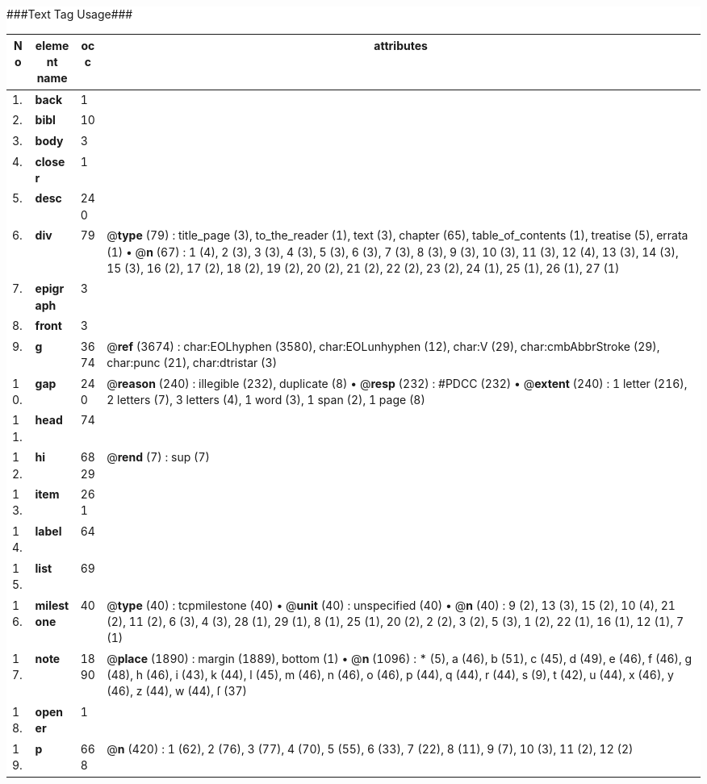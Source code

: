 
###Text Tag Usage###

|No|element name|occ|attributes|
|---|---|---|---|
|1.|__back__|1||
|2.|__bibl__|10||
|3.|__body__|3||
|4.|__closer__|1||
|5.|__desc__|240||
|6.|__div__|79| @__type__ (79) : title_page (3), to_the_reader (1), text (3), chapter (65), table_of_contents (1), treatise (5), errata (1)  •  @__n__ (67) : 1 (4), 2 (3), 3 (3), 4 (3), 5 (3), 6 (3), 7 (3), 8 (3), 9 (3), 10 (3), 11 (3), 12 (4), 13 (3), 14 (3), 15 (3), 16 (2), 17 (2), 18 (2), 19 (2), 20 (2), 21 (2), 22 (2), 23 (2), 24 (1), 25 (1), 26 (1), 27 (1)|
|7.|__epigraph__|3||
|8.|__front__|3||
|9.|__g__|3674| @__ref__ (3674) : char:EOLhyphen (3580), char:EOLunhyphen (12), char:V (29), char:cmbAbbrStroke (29), char:punc (21), char:dtristar (3)|
|10.|__gap__|240| @__reason__ (240) : illegible (232), duplicate (8)  •  @__resp__ (232) : #PDCC (232)  •  @__extent__ (240) : 1 letter (216), 2 letters (7), 3 letters (4), 1 word (3), 1 span (2), 1 page (8)|
|11.|__head__|74||
|12.|__hi__|6829| @__rend__ (7) : sup (7)|
|13.|__item__|261||
|14.|__label__|64||
|15.|__list__|69||
|16.|__milestone__|40| @__type__ (40) : tcpmilestone (40)  •  @__unit__ (40) : unspecified (40)  •  @__n__ (40) : 9 (2), 13 (3), 15 (2), 10 (4), 21 (2), 11 (2), 6 (3), 4 (3), 28 (1), 29 (1), 8 (1), 25 (1), 20 (2), 2 (2), 3 (2), 5 (3), 1 (2), 22 (1), 16 (1), 12 (1), 7 (1)|
|17.|__note__|1890| @__place__ (1890) : margin (1889), bottom (1)  •  @__n__ (1096) : * (5), a (46), b (51), c (45), d (49), e (46), f (46), g (48), h (46), i (43), k (44), l (45), m (46), n (46), o (46), p (44), q (44), r (44), s (9), t (42), u (44), x (46), y (46), z (44), w (44), ſ (37)|
|18.|__opener__|1||
|19.|__p__|668| @__n__ (420) : 1 (62), 2 (76), 3 (77), 4 (70), 5 (55), 6 (33), 7 (22), 8 (11), 9 (7), 10 (3), 11 (2), 12 (2)|